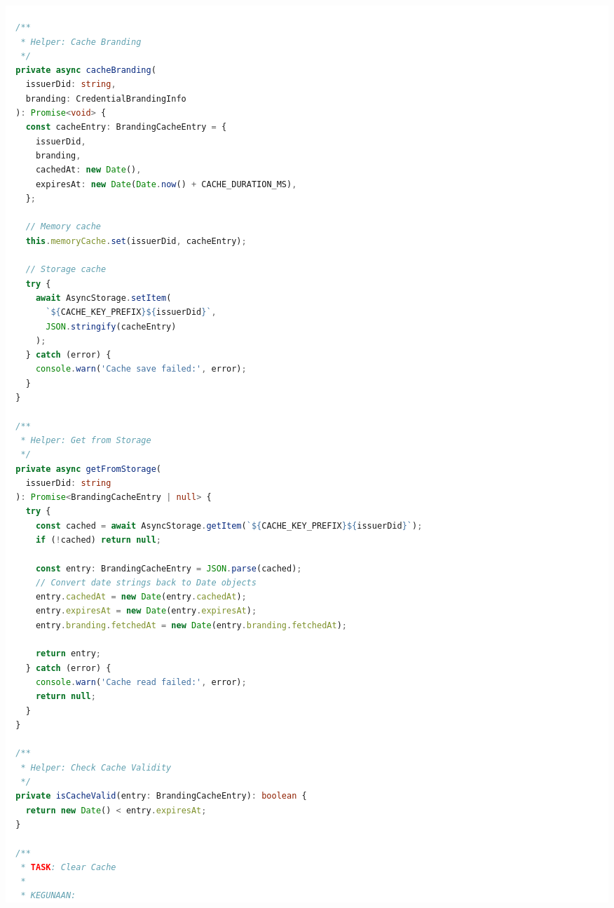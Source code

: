 ```typescript

  /**
   * Helper: Cache Branding
   */
  private async cacheBranding(
    issuerDid: string,
    branding: CredentialBrandingInfo
  ): Promise<void> {
    const cacheEntry: BrandingCacheEntry = {
      issuerDid,
      branding,
      cachedAt: new Date(),
      expiresAt: new Date(Date.now() + CACHE_DURATION_MS),
    };

    // Memory cache
    this.memoryCache.set(issuerDid, cacheEntry);

    // Storage cache
    try {
      await AsyncStorage.setItem(
        `${CACHE_KEY_PREFIX}${issuerDid}`,
        JSON.stringify(cacheEntry)
      );
    } catch (error) {
      console.warn('Cache save failed:', error);
    }
  }

  /**
   * Helper: Get from Storage
   */
  private async getFromStorage(
    issuerDid: string
  ): Promise<BrandingCacheEntry | null> {
    try {
      const cached = await AsyncStorage.getItem(`${CACHE_KEY_PREFIX}${issuerDid}`);
      if (!cached) return null;

      const entry: BrandingCacheEntry = JSON.parse(cached);
      // Convert date strings back to Date objects
      entry.cachedAt = new Date(entry.cachedAt);
      entry.expiresAt = new Date(entry.expiresAt);
      entry.branding.fetchedAt = new Date(entry.branding.fetchedAt);

      return entry;
    } catch (error) {
      console.warn('Cache read failed:', error);
      return null;
    }
  }

  /**
   * Helper: Check Cache Validity
   */
  private isCacheValid(entry: BrandingCacheEntry): boolean {
    return new Date() < entry.expiresAt;
  }

  /**
   * TASK: Clear Cache
   * 
   * KEGUNAAN:
```